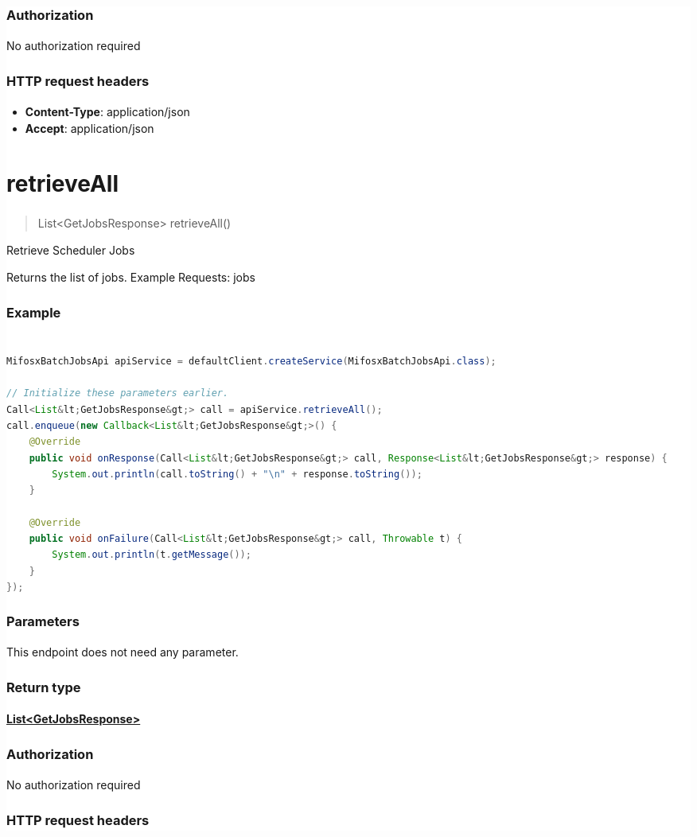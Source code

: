 ### Authorization

No authorization required

### HTTP request headers

 - **Content-Type**: application/json
 - **Accept**: application/json

<a name="retrieveAll"></a>
# **retrieveAll**
> List&lt;GetJobsResponse&gt; retrieveAll()

Retrieve Scheduler Jobs

Returns the list of jobs.  Example Requests:  jobs

### Example
```java

MifosxBatchJobsApi apiService = defaultClient.createService(MifosxBatchJobsApi.class);

// Initialize these parameters earlier.
Call<List&lt;GetJobsResponse&gt;> call = apiService.retrieveAll();
call.enqueue(new Callback<List&lt;GetJobsResponse&gt;>() {
    @Override
    public void onResponse(Call<List&lt;GetJobsResponse&gt;> call, Response<List&lt;GetJobsResponse&gt;> response) {
        System.out.println(call.toString() + "\n" + response.toString());
    }

    @Override
    public void onFailure(Call<List&lt;GetJobsResponse&gt;> call, Throwable t) {
        System.out.println(t.getMessage());
    }
});

```

### Parameters
This endpoint does not need any parameter.

### Return type

[**List&lt;GetJobsResponse&gt;**](GetJobsResponse.md)

### Authorization

No authorization required

### HTTP request headers
